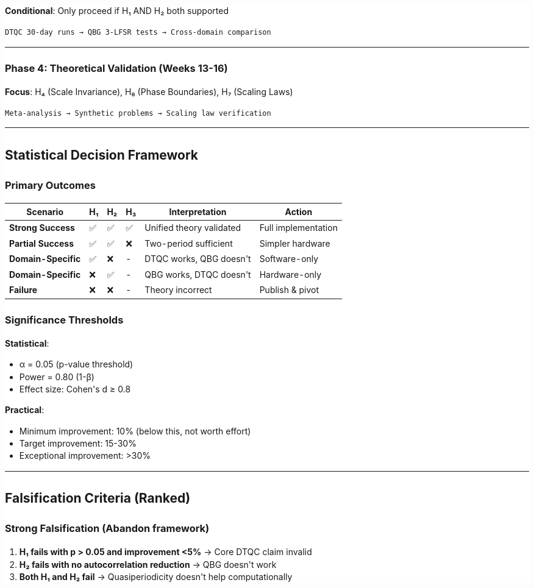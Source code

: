 **Conditional**: Only proceed if H₁ AND H₂ both supported

```
DTQC 30-day runs → QBG 3-LFSR tests → Cross-domain comparison
```

---

### Phase 4: Theoretical Validation (Weeks 13-16)
**Focus**: H₄ (Scale Invariance), H₆ (Phase Boundaries), H₇ (Scaling Laws)

```
Meta-analysis → Synthetic problems → Scaling law verification
```

---

## Statistical Decision Framework

### Primary Outcomes

| Scenario | H₁ | H₂ | H₃ | Interpretation | Action |
|----------|----|----|----|--------------------|---------|
| **Strong Success** | ✅ | ✅ | ✅ | Unified theory validated | Full implementation |
| **Partial Success** | ✅ | ✅ | ❌ | Two-period sufficient | Simpler hardware |
| **Domain-Specific** | ✅ | ❌ | - | DTQC works, QBG doesn't | Software-only |
| **Domain-Specific** | ❌ | ✅ | - | QBG works, DTQC doesn't | Hardware-only |
| **Failure** | ❌ | ❌ | - | Theory incorrect | Publish & pivot |

### Significance Thresholds

**Statistical**:
- α = 0.05 (p-value threshold)
- Power = 0.80 (1-β)
- Effect size: Cohen's d ≥ 0.8

**Practical**:
- Minimum improvement: 10% (below this, not worth effort)
- Target improvement: 15-30%
- Exceptional improvement: >30%

---

## Falsification Criteria (Ranked)

### Strong Falsification (Abandon framework)
1. **H₁ fails with p > 0.05 and improvement <5%** → Core DTQC claim invalid
2. **H₂ fails with no autocorrelation reduction** → QBG doesn't work
3. **Both H₁ and H₂ fail** → Quasiperiodicity doesn't help computationally
